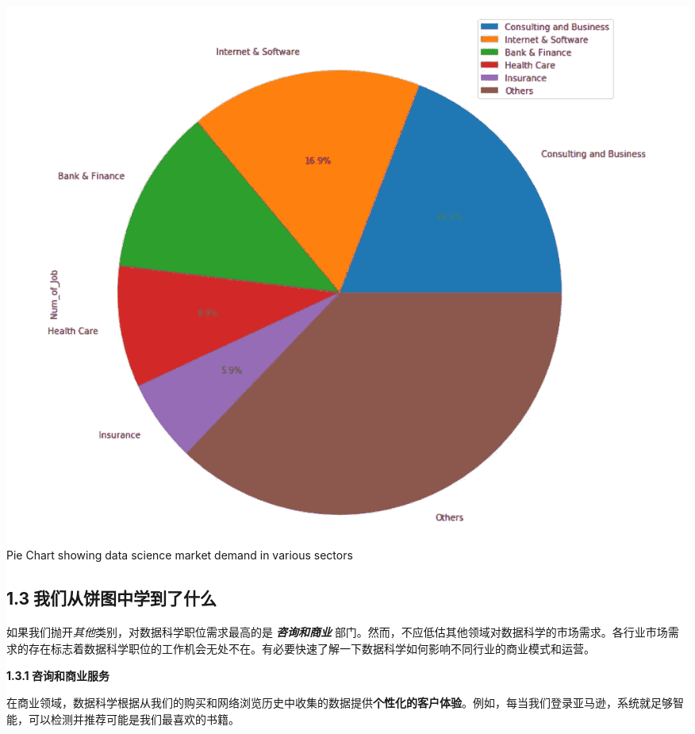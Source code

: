 ![](img/e8c6e8462ec03f437396b61af9e80238.png)

Pie Chart showing data science market demand in various sectors

## 1.3 我们从饼图中学到了什么

如果我们抛开*其他*类别，对数据科学职位需求最高的是 ***咨询和商业*** 部门。然而，不应低估其他领域对数据科学的市场需求。各行业市场需求的存在标志着数据科学职位的工作机会无处不在。有必要快速了解一下数据科学如何影响不同行业的商业模式和运营。

**1.3.1 咨询和商业服务**

在商业领域，数据科学根据从我们的购买和网络浏览历史中收集的数据提供**个性化的客户体验**。例如，每当我们登录亚马逊，系统就足够智能，可以检测并推荐可能是我们最喜欢的书籍。
